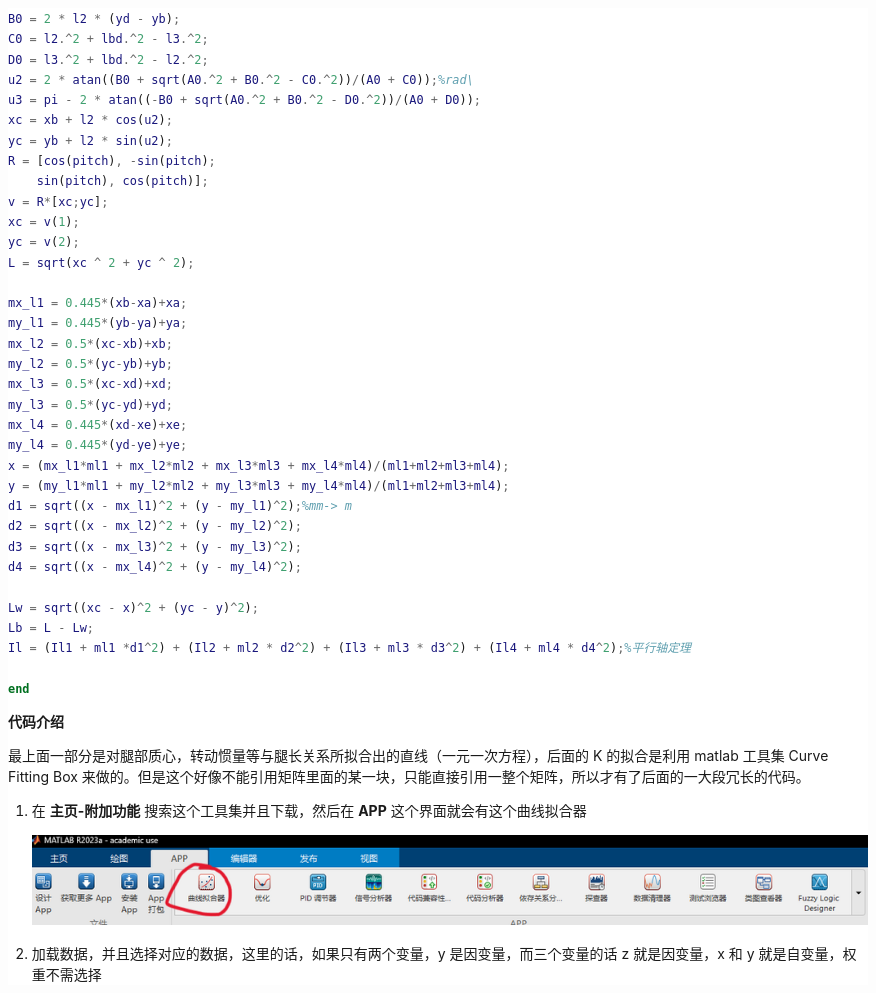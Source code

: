 ```matlab
B0 = 2 * l2 * (yd - yb);
C0 = l2.^2 + lbd.^2 - l3.^2;
D0 = l3.^2 + lbd.^2 - l2.^2;
u2 = 2 * atan((B0 + sqrt(A0.^2 + B0.^2 - C0.^2))/(A0 + C0));%rad\
u3 = pi - 2 * atan((-B0 + sqrt(A0.^2 + B0.^2 - D0.^2))/(A0 + D0));
xc = xb + l2 * cos(u2);
yc = yb + l2 * sin(u2);
R = [cos(pitch), -sin(pitch);
    sin(pitch), cos(pitch)];
v = R*[xc;yc];
xc = v(1);
yc = v(2);
L = sqrt(xc ^ 2 + yc ^ 2);

mx_l1 = 0.445*(xb-xa)+xa;
my_l1 = 0.445*(yb-ya)+ya;
mx_l2 = 0.5*(xc-xb)+xb;
my_l2 = 0.5*(yc-yb)+yb;
mx_l3 = 0.5*(xc-xd)+xd;
my_l3 = 0.5*(yc-yd)+yd;
mx_l4 = 0.445*(xd-xe)+xe;
my_l4 = 0.445*(yd-ye)+ye;
x = (mx_l1*ml1 + mx_l2*ml2 + mx_l3*ml3 + mx_l4*ml4)/(ml1+ml2+ml3+ml4);
y = (my_l1*ml1 + my_l2*ml2 + my_l3*ml3 + my_l4*ml4)/(ml1+ml2+ml3+ml4);
d1 = sqrt((x - mx_l1)^2 + (y - my_l1)^2);%mm-> m
d2 = sqrt((x - mx_l2)^2 + (y - my_l2)^2);
d3 = sqrt((x - mx_l3)^2 + (y - my_l3)^2);
d4 = sqrt((x - mx_l4)^2 + (y - my_l4)^2);

Lw = sqrt((xc - x)^2 + (yc - y)^2);
Lb = L - Lw;
Il = (Il1 + ml1 *d1^2) + (Il2 + ml2 * d2^2) + (Il3 + ml3 * d3^2) + (Il4 + ml4 * d4^2);%平行轴定理

end
```

**代码介绍**

最上面一部分是对腿部质心，转动惯量等与腿长关系所拟合出的直线（一元一次方程），后面的 K 的拟合是利用 matlab 工具集 Curve Fitting Box 来做的。但是这个好像不能引用矩阵里面的某一块，只能直接引用一整个矩阵，所以才有了后面的一大段冗长的代码。

1. 在 **主页-附加功能** 搜索这个工具集并且下载，然后在 **APP** 这个界面就会有这个曲线拟合器
    
    ![1709468855166.png](image/1709468855166.png)
    
2. 加载数据，并且选择对应的数据，这里的话，如果只有两个变量，y 是因变量，而三个变量的话 z 就是因变量，x 和 y 就是自变量，权重不需选择
    